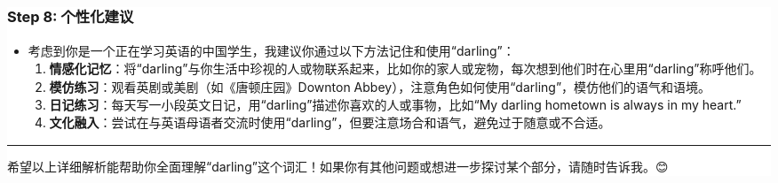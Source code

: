 
### Step 8: 个性化建议
- 考虑到你是一个正在学习英语的中国学生，我建议你通过以下方法记住和使用“darling”：  
  1. **情感化记忆**：将“darling”与你生活中珍视的人或物联系起来，比如你的家人或宠物，每次想到他们时在心里用“darling”称呼他们。  
  2. **模仿练习**：观看英剧或美剧（如《唐顿庄园》Downton Abbey），注意角色如何使用“darling”，模仿他们的语气和语境。  
  3. **日记练习**：每天写一小段英文日记，用“darling”描述你喜欢的人或事物，比如“My darling hometown is always in my heart.”  
  4. **文化融入**：尝试在与英语母语者交流时使用“darling”，但要注意场合和语气，避免过于随意或不合适。

---

希望以上详细解析能帮助你全面理解“darling”这个词汇！如果你有其他问题或想进一步探讨某个部分，请随时告诉我。😊
